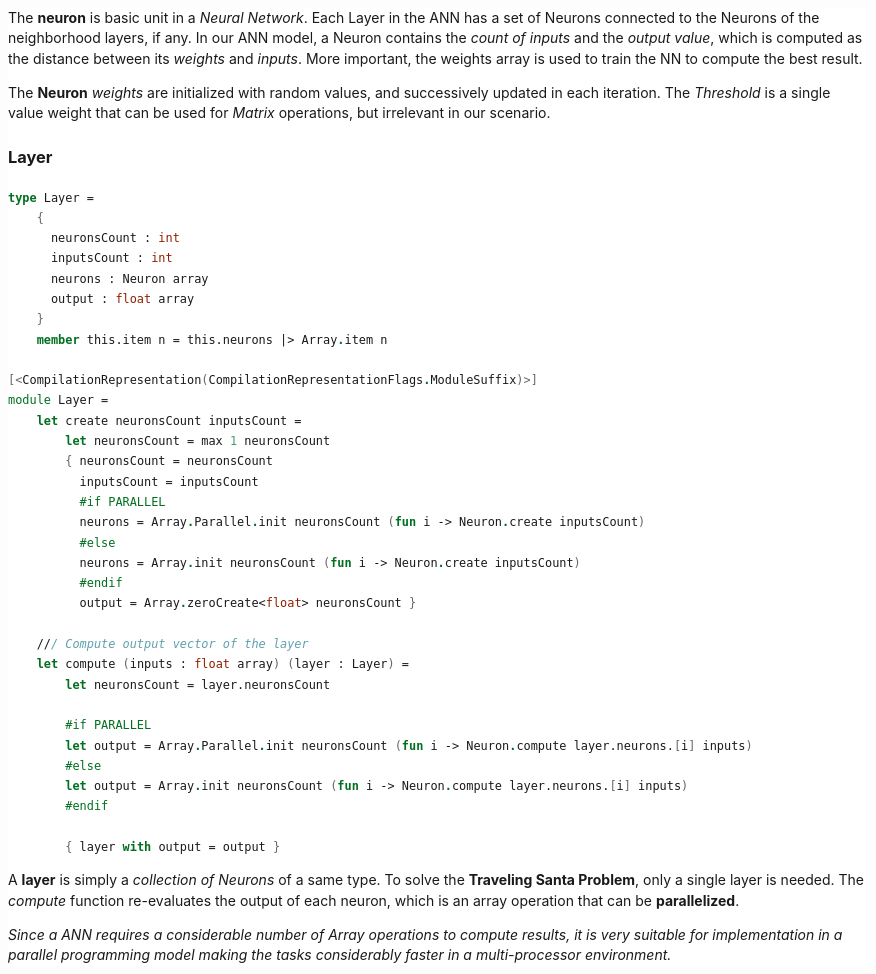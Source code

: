 The **neuron** is basic unit in a *Neural Network*. Each Layer in the ANN has a set of Neurons connected to the Neurons of the neighborhood layers, if any. In our ANN model, a Neuron contains the *count of inputs* and the *output value*, which is computed as the distance between its *weights* and *inputs*. More important, the weights array is used to train the NN to compute the best result.

The **Neuron** *weights* are initialized with random values, and successively updated in each iteration. The *Threshold* is a single value weight that can be used for *Matrix* operations, but irrelevant in our scenario.

### Layer

```fsharp
type Layer = 
    { 
      neuronsCount : int
      inputsCount : int
      neurons : Neuron array
      output : float array 
    }
    member this.item n = this.neurons |> Array.item n

[<CompilationRepresentation(CompilationRepresentationFlags.ModuleSuffix)>]
module Layer =
    let create neuronsCount inputsCount = 
        let neuronsCount = max 1 neuronsCount
        { neuronsCount = neuronsCount
          inputsCount = inputsCount
          #if PARALLEL
          neurons = Array.Parallel.init neuronsCount (fun i -> Neuron.create inputsCount)
          #else
          neurons = Array.init neuronsCount (fun i -> Neuron.create inputsCount)
          #endif
          output = Array.zeroCreate<float> neuronsCount }

    /// Compute output vector of the layer     
    let compute (inputs : float array) (layer : Layer) =
        let neuronsCount = layer.neuronsCount

        #if PARALLEL
        let output = Array.Parallel.init neuronsCount (fun i -> Neuron.compute layer.neurons.[i] inputs)
        #else
        let output = Array.init neuronsCount (fun i -> Neuron.compute layer.neurons.[i] inputs)
        #endif
                
        { layer with output = output }
```

A **layer** is simply a *collection of Neurons* of a same type. To solve the **Traveling Santa Problem**, only a single layer is needed. The *compute* function re-evaluates the output of each neuron, which is an array operation that can be **parallelized**.

*Since a ANN requires a considerable number of Array operations to compute results, it is very suitable for implementation in a parallel programming model making the tasks considerably faster in a multi-processor environment.*
